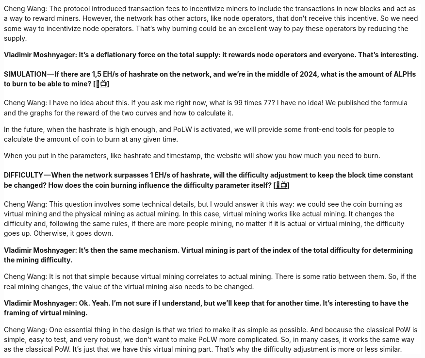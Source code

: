Cheng Wang: The protocol introduced transaction fees to incentivize miners to include the transactions in new blocks and act as a way to reward miners. However, the network has other actors, like node operators, that don’t receive this incentive. So we need some way to incentivize node operators. That’s why burning could be an excellent way to pay these operators by reducing the supply.

**Vladimir Moshnyager: It’s a deflationary force on the total supply: it rewards node operators and everyone. That’s interesting.**

#### SIMULATION — If there are 1,5 EH/s of hashrate on the network, and we’re in the middle of 2024, what is the amount of ALPHs to burn to be able to mine? \[<a href="https://www.youtube.com/watch?v=Oi4AsqVY0YA&amp;t=1047s" class="markup--anchor markup--h4-anchor" data-href="https://www.youtube.com/watch?v=Oi4AsqVY0YA&amp;t=1047s" rel="noopener" target="_blank">🔗📺</a>\]

Cheng Wang: I have no idea about this. If you ask me right now, what is 99 times 77? I have no idea! <a href="https://medium.com/@alephium/alephium-block-rewards-72d9fb9fde33" class="markup--anchor markup--p-anchor" data-href="https://medium.com/@alephium/alephium-block-rewards-72d9fb9fde33" target="_blank">We published the formula</a> and the graphs for the reward of the two curves and how to calculate it.

In the future, when the hashrate is high enough, and PoLW is activated, we will provide some front-end tools for people to calculate the amount of coin to burn at any given time.

When you put in the parameters, like hashrate and timestamp, the website will show you how much you need to burn.

#### DIFFICULTY — When the network surpasses 1 EH/s of hashrate, will the difficulty adjustment to keep the block time constant be changed? How does the coin burning influence the difficulty parameter itself? \[<a href="https://www.youtube.com/watch?v=Oi4AsqVY0YA&amp;t=1152s" class="markup--anchor markup--h4-anchor" data-href="https://www.youtube.com/watch?v=Oi4AsqVY0YA&amp;t=1152s" rel="noopener" target="_blank">🔗📺</a>\]

Cheng Wang: This question involves some technical details, but I would answer it this way: we could see the coin burning as virtual mining and the physical mining as actual mining. In this case, virtual mining works like actual mining. It changes the difficulty and, following the same rules, if there are more people mining, no matter if it is actual or virtual mining, the difficulty goes up. Otherwise, it goes down.

**Vladimir Moshnyager: It’s then the same mechanism. Virtual mining is part of the index of the total difficulty for determining the mining difficulty.**

Cheng Wang: It is not that simple because virtual mining correlates to actual mining. There is some ratio between them. So, if the real mining changes, the value of the virtual mining also needs to be changed.

**Vladimir Moshnyager: Ok. Yeah. I’m not sure if I understand, but we’ll keep that for another time. It’s interesting to have the framing of virtual mining.**

Cheng Wang: One essential thing in the design is that we tried to make it as simple as possible. And because the classical PoW is simple, easy to test, and very robust, we don’t want to make PoLW more complicated. So, in many cases, it works the same way as the classical PoW. It’s just that we have this virtual mining part. That’s why the difficulty adjustment is more or less similar.
